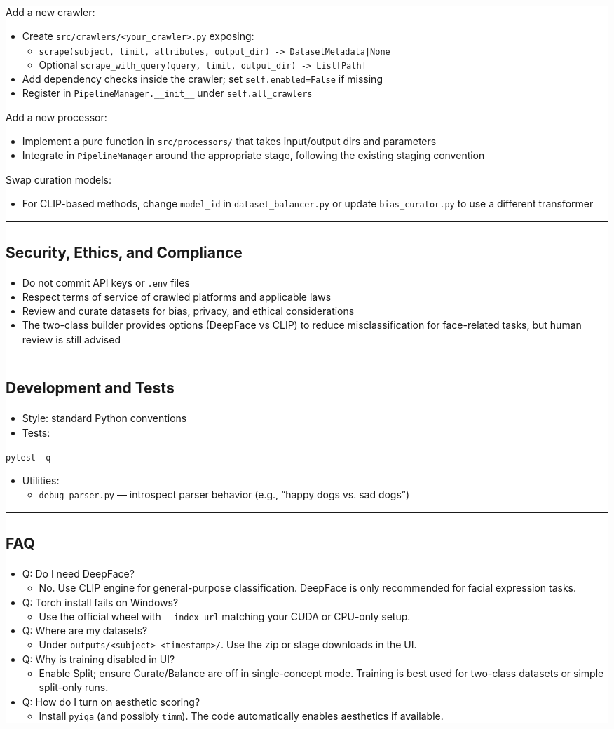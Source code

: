 Add a new crawler:
- Create `src/crawlers/<your_crawler>.py` exposing:
  - `scrape(subject, limit, attributes, output_dir) -> DatasetMetadata|None`
  - Optional `scrape_with_query(query, limit, output_dir) -> List[Path]`
- Add dependency checks inside the crawler; set `self.enabled=False` if missing
- Register in `PipelineManager.__init__` under `self.all_crawlers`

Add a new processor:
- Implement a pure function in `src/processors/` that takes input/output dirs and parameters
- Integrate in `PipelineManager` around the appropriate stage, following the existing staging convention

Swap curation models:
- For CLIP-based methods, change `model_id` in `dataset_balancer.py` or update `bias_curator.py` to use a different transformer

---

## Security, Ethics, and Compliance

- Do not commit API keys or `.env` files
- Respect terms of service of crawled platforms and applicable laws
- Review and curate datasets for bias, privacy, and ethical considerations
- The two-class builder provides options (DeepFace vs CLIP) to reduce misclassification for face-related tasks, but human review is still advised

---

## Development and Tests

- Style: standard Python conventions
- Tests:
```
pytest -q
```
- Utilities:
  - `debug_parser.py` — introspect parser behavior (e.g., “happy dogs vs. sad dogs”)

---

## FAQ

- Q: Do I need DeepFace?
  - No. Use CLIP engine for general-purpose classification. DeepFace is only recommended for facial expression tasks.
- Q: Torch install fails on Windows?
  - Use the official wheel with `--index-url` matching your CUDA or CPU-only setup.
- Q: Where are my datasets?
  - Under `outputs/<subject>_<timestamp>/`. Use the zip or stage downloads in the UI.
- Q: Why is training disabled in UI?
  - Enable Split; ensure Curate/Balance are off in single-concept mode. Training is best used for two-class datasets or simple split-only runs.
- Q: How do I turn on aesthetic scoring?
  - Install `pyiqa` (and possibly `timm`). The code automatically enables aesthetics if available.
